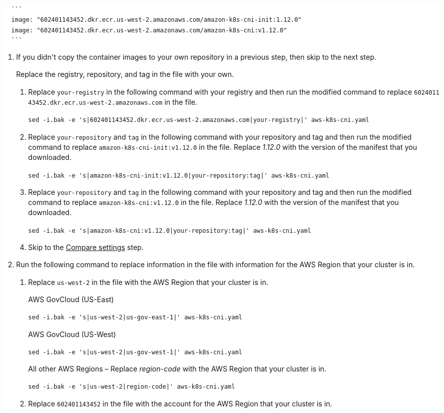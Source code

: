       ```
      image: "602401143452.dkr.ecr.us-west-2.amazonaws.com/amazon-k8s-cni-init:1.12.0"
      image: "602401143452.dkr.ecr.us-west-2.amazonaws.com/amazon-k8s-cni:v1.12.0"
      ```

   1. If you didn't copy the container images to your own repository in a previous step, then skip to the next step\.

      Replace the registry, repository, and tag in the file with your own\.

      1. Replace `your-registry` in the following command with your registry and then run the modified command to replace `602401143452.dkr.ecr.us-west-2.amazonaws.com` in the file\.

         ```
         sed -i.bak -e 's|602401143452.dkr.ecr.us-west-2.amazonaws.com|your-registry|' aws-k8s-cni.yaml
         ```

      1. Replace `your-repository` and `tag` in the following command with your repository and tag and then run the modified command to replace `amazon-k8s-cni-init:v1.12.0` in the file\. Replace *1\.12\.0* with the version of the manifest that you downloaded\. 

         ```
         sed -i.bak -e 's|amazon-k8s-cni-init:v1.12.0|your-repository:tag|' aws-k8s-cni.yaml
         ```

      1. Replace `your-repository` and `tag` in the following command with your repository and tag and then run the modified command to replace `amazon-k8s-cni:v1.12.0` in the file\. Replace *1\.12\.0* with the version of the manifest that you downloaded\.

         ```
         sed -i.bak -e 's|amazon-k8s-cni:v1.12.0|your-repository:tag|' aws-k8s-cni.yaml
         ```

      1. Skip to the [Compare settings](#add-on-vpc-cni-compare-settings) step\.

   1. Run the following command to replace information in the file with information for the AWS Region that your cluster is in\.

      1. Replace `us-west-2` in the file with the AWS Region that your cluster is in\.

         AWS GovCloud \(US\-East\)

         ```
         sed -i.bak -e 's|us-west-2|us-gov-east-1|' aws-k8s-cni.yaml
         ```

         AWS GovCloud \(US\-West\)

         ```
         sed -i.bak -e 's|us-west-2|us-gov-west-1|' aws-k8s-cni.yaml
         ```

         All other AWS Regions – Replace *region\-code* with the AWS Region that your cluster is in\. 

         ```
         sed -i.bak -e 's|us-west-2|region-code|' aws-k8s-cni.yaml
         ```

      1. Replace `602401143452` in the file with the account for the AWS Region that your cluster is in\.
